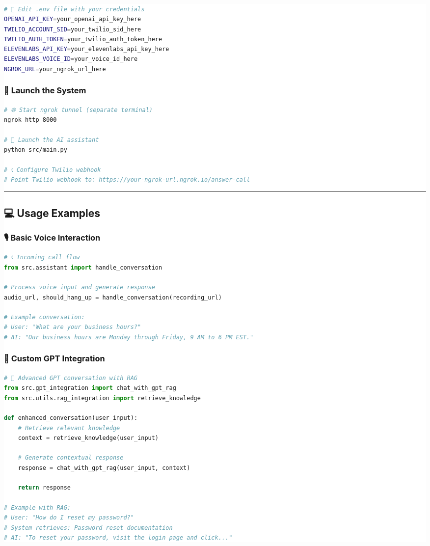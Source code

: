 ```bash
# 📝 Edit .env file with your credentials
OPENAI_API_KEY=your_openai_api_key_here
TWILIO_ACCOUNT_SID=your_twilio_sid_here
TWILIO_AUTH_TOKEN=your_twilio_auth_token_here
ELEVENLABS_API_KEY=your_elevenlabs_api_key_here
ELEVENLABS_VOICE_ID=your_voice_id_here
NGROK_URL=your_ngrok_url_here
```

### 🚀 **Launch the System**

```bash
# 🌐 Start ngrok tunnel (separate terminal)
ngrok http 8000

# 🚀 Launch the AI assistant
python src/main.py

# 📞 Configure Twilio webhook
# Point Twilio webhook to: https://your-ngrok-url.ngrok.io/answer-call
```

---

## 💻 **Usage Examples**

### 🎙️ **Basic Voice Interaction**

```python
# 📞 Incoming call flow
from src.assistant import handle_conversation

# Process voice input and generate response
audio_url, should_hang_up = handle_conversation(recording_url)

# Example conversation:
# User: "What are your business hours?"
# AI: "Our business hours are Monday through Friday, 9 AM to 6 PM EST."
```

### 🤖 **Custom GPT Integration**

```python
# 🧠 Advanced GPT conversation with RAG
from src.gpt_integration import chat_with_gpt_rag
from src.utils.rag_integration import retrieve_knowledge

def enhanced_conversation(user_input):
    # Retrieve relevant knowledge
    context = retrieve_knowledge(user_input)
    
    # Generate contextual response
    response = chat_with_gpt_rag(user_input, context)
    
    return response

# Example with RAG:
# User: "How do I reset my password?"
# System retrieves: Password reset documentation
# AI: "To reset your password, visit the login page and click..."
```
